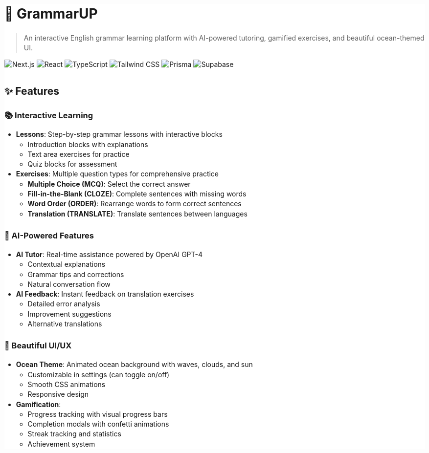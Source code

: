 # 🐬 GrammarUP

> An interactive English grammar learning platform with AI-powered tutoring, gamified exercises, and beautiful ocean-themed UI.

![Next.js](https://img.shields.io/badge/Next.js-15.5.4-black)
![React](https://img.shields.io/badge/React-19.1.0-blue)
![TypeScript](https://img.shields.io/badge/TypeScript-5.0-blue)
![Tailwind CSS](https://img.shields.io/badge/Tailwind-4.1-38bdf8)
![Prisma](https://img.shields.io/badge/Prisma-6.16.3-2D3748)
![Supabase](https://img.shields.io/badge/Supabase-Auth-00c48d)

## ✨ Features

### 📚 Interactive Learning
- **Lessons**: Step-by-step grammar lessons with interactive blocks
  - Introduction blocks with explanations
  - Text area exercises for practice
  - Quiz blocks for assessment
- **Exercises**: Multiple question types for comprehensive practice
  - **Multiple Choice (MCQ)**: Select the correct answer
  - **Fill-in-the-Blank (CLOZE)**: Complete sentences with missing words
  - **Word Order (ORDER)**: Rearrange words to form correct sentences
  - **Translation (TRANSLATE)**: Translate sentences between languages

### 🤖 AI-Powered Features
- **AI Tutor**: Real-time assistance powered by OpenAI GPT-4
  - Contextual explanations
  - Grammar tips and corrections
  - Natural conversation flow
- **AI Feedback**: Instant feedback on translation exercises
  - Detailed error analysis
  - Improvement suggestions
  - Alternative translations

### 🎨 Beautiful UI/UX
- **Ocean Theme**: Animated ocean background with waves, clouds, and sun
  - Customizable in settings (can toggle on/off)
  - Smooth CSS animations
  - Responsive design
- **Gamification**: 
  - Progress tracking with visual progress bars
  - Completion modals with confetti animations
  - Streak tracking and statistics
  - Achievement system
